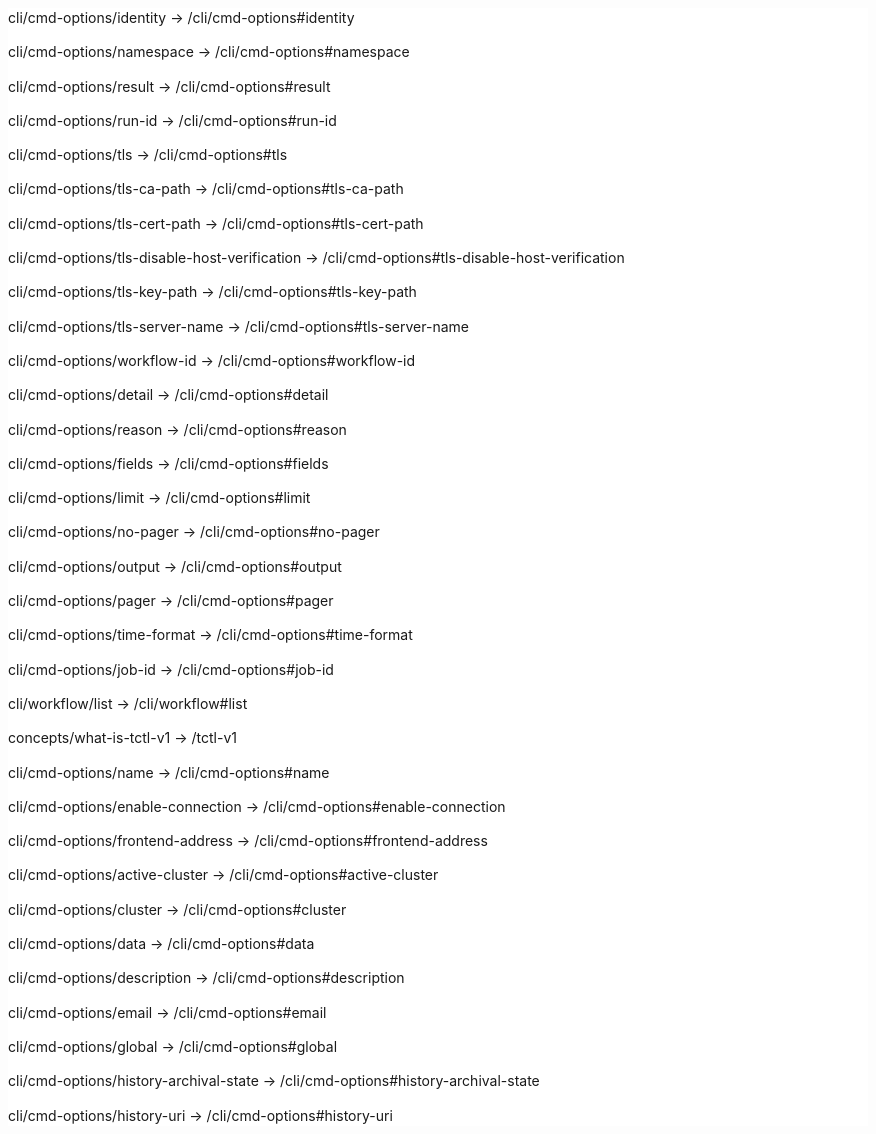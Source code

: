 cli/cmd-options/identity -> /cli/cmd-options#identity

cli/cmd-options/namespace -> /cli/cmd-options#namespace

cli/cmd-options/result -> /cli/cmd-options#result

cli/cmd-options/run-id -> /cli/cmd-options#run-id

cli/cmd-options/tls -> /cli/cmd-options#tls

cli/cmd-options/tls-ca-path -> /cli/cmd-options#tls-ca-path

cli/cmd-options/tls-cert-path -> /cli/cmd-options#tls-cert-path

cli/cmd-options/tls-disable-host-verification -> /cli/cmd-options#tls-disable-host-verification

cli/cmd-options/tls-key-path -> /cli/cmd-options#tls-key-path

cli/cmd-options/tls-server-name -> /cli/cmd-options#tls-server-name

cli/cmd-options/workflow-id -> /cli/cmd-options#workflow-id

cli/cmd-options/detail -> /cli/cmd-options#detail

cli/cmd-options/reason -> /cli/cmd-options#reason

cli/cmd-options/fields -> /cli/cmd-options#fields

cli/cmd-options/limit -> /cli/cmd-options#limit

cli/cmd-options/no-pager -> /cli/cmd-options#no-pager

cli/cmd-options/output -> /cli/cmd-options#output

cli/cmd-options/pager -> /cli/cmd-options#pager

cli/cmd-options/time-format -> /cli/cmd-options#time-format

cli/cmd-options/job-id -> /cli/cmd-options#job-id

cli/workflow/list -> /cli/workflow#list

concepts/what-is-tctl-v1 -> /tctl-v1

cli/cmd-options/name -> /cli/cmd-options#name

cli/cmd-options/enable-connection -> /cli/cmd-options#enable-connection

cli/cmd-options/frontend-address -> /cli/cmd-options#frontend-address

cli/cmd-options/active-cluster -> /cli/cmd-options#active-cluster

cli/cmd-options/cluster -> /cli/cmd-options#cluster

cli/cmd-options/data -> /cli/cmd-options#data

cli/cmd-options/description -> /cli/cmd-options#description

cli/cmd-options/email -> /cli/cmd-options#email

cli/cmd-options/global -> /cli/cmd-options#global

cli/cmd-options/history-archival-state -> /cli/cmd-options#history-archival-state

cli/cmd-options/history-uri -> /cli/cmd-options#history-uri
